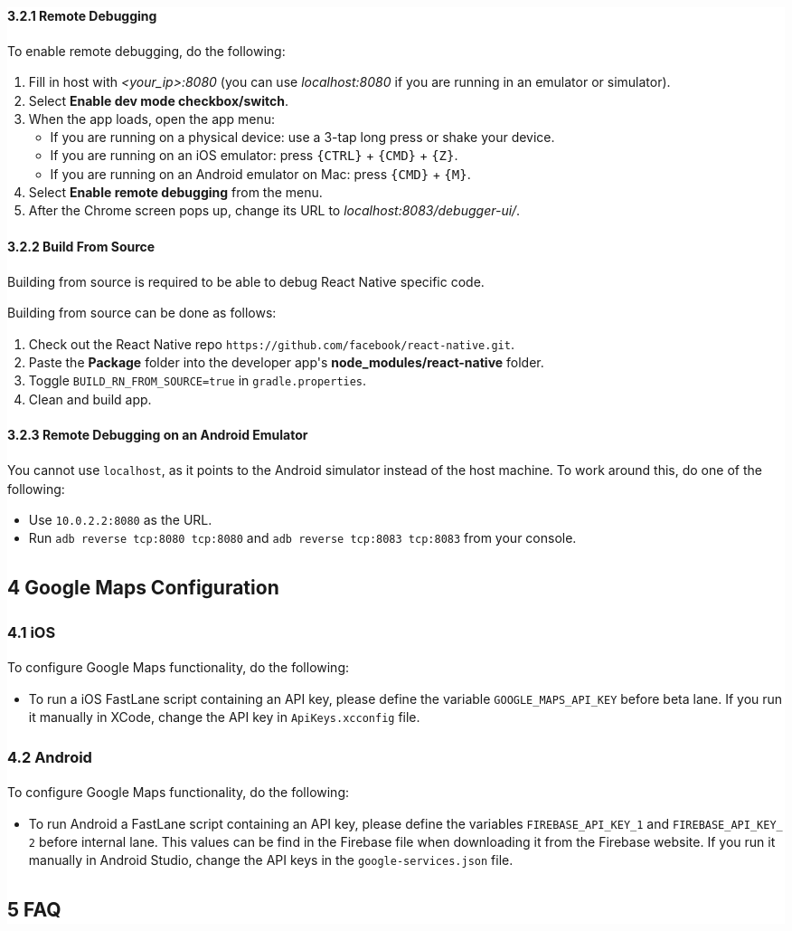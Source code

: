 #### 3.2.1 Remote Debugging

To enable remote debugging, do the following:

1. Fill in host with _<your_ip>:8080_ (you can use _localhost:8080_ if you are running in an emulator or simulator).
1. Select **Enable dev mode checkbox/switch**.
1. When the app loads, open the app menu:
   * If you are running on a physical device: use a 3-tap long press or shake your device.
   * If you are running on an iOS emulator: press <kbd>{CTRL}</kbd> + <kbd>{CMD}</kbd> + <kbd>{Z}</kbd>.
   * If you are running on an Android emulator on Mac: press <kbd>{CMD}</kbd> + <kbd>{M}</kbd>.
1. Select **Enable remote debugging** from the menu.
1. After the Chrome screen pops up, change its URL to _localhost:8083/debugger-ui/_.

#### 3.2.2 Build From Source

Building from source is required to be able to debug React Native specific code.

Building from source can be done as follows:

1. Check out the React Native repo `https://github.com/facebook/react-native.git`.
1. Paste the **Package** folder into the developer app's **node_modules/react-native** folder.
1. Toggle `BUILD_RN_FROM_SOURCE=true` in `gradle.properties`.
1. Clean and build app.

#### 3.2.3 Remote Debugging on an Android Emulator

You cannot use `localhost`, as it points to the Android simulator instead of the host machine.
To work around this, do one of the following:

* Use `10.0.2.2:8080` as the URL.
* Run `adb reverse tcp:8080 tcp:8080` and `adb reverse tcp:8083 tcp:8083` from your console.

## 4 Google Maps Configuration

### 4.1 iOS

To configure Google Maps functionality, do the following:

* To run a iOS FastLane script containing an API key, please define the variable `GOOGLE_MAPS_API_KEY` before beta lane. If you run it manually in XCode, change the API key in `ApiKeys.xcconfig` file.

### 4.2 Android

To configure Google Maps functionality, do the following:

* To run Android a FastLane script containing an API key, please define the variables `FIREBASE_API_KEY_1` and `FIREBASE_API_KEY_2` before internal lane. This values can be find in the Firebase file when downloading it from the Firebase website. If you run it manually in Android Studio, change the API keys in the `google-services.json` file.

## 5 FAQ
